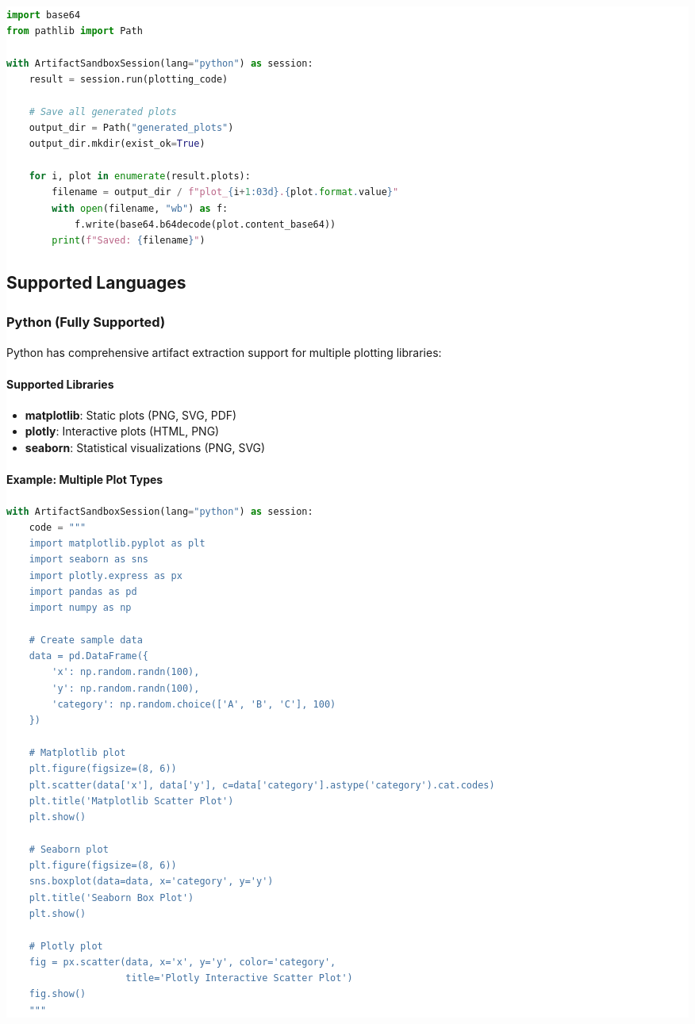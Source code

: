 ```python
import base64
from pathlib import Path

with ArtifactSandboxSession(lang="python") as session:
    result = session.run(plotting_code)

    # Save all generated plots
    output_dir = Path("generated_plots")
    output_dir.mkdir(exist_ok=True)

    for i, plot in enumerate(result.plots):
        filename = output_dir / f"plot_{i+1:03d}.{plot.format.value}"
        with open(filename, "wb") as f:
            f.write(base64.b64decode(plot.content_base64))
        print(f"Saved: {filename}")
```

## Supported Languages

### Python (Fully Supported)

Python has comprehensive artifact extraction support for multiple plotting libraries:

#### Supported Libraries
- **matplotlib**: Static plots (PNG, SVG, PDF)
- **plotly**: Interactive plots (HTML, PNG)
- **seaborn**: Statistical visualizations (PNG, SVG)

#### Example: Multiple Plot Types

```python
with ArtifactSandboxSession(lang="python") as session:
    code = """
    import matplotlib.pyplot as plt
    import seaborn as sns
    import plotly.express as px
    import pandas as pd
    import numpy as np

    # Create sample data
    data = pd.DataFrame({
        'x': np.random.randn(100),
        'y': np.random.randn(100),
        'category': np.random.choice(['A', 'B', 'C'], 100)
    })

    # Matplotlib plot
    plt.figure(figsize=(8, 6))
    plt.scatter(data['x'], data['y'], c=data['category'].astype('category').cat.codes)
    plt.title('Matplotlib Scatter Plot')
    plt.show()

    # Seaborn plot
    plt.figure(figsize=(8, 6))
    sns.boxplot(data=data, x='category', y='y')
    plt.title('Seaborn Box Plot')
    plt.show()

    # Plotly plot
    fig = px.scatter(data, x='x', y='y', color='category',
                     title='Plotly Interactive Scatter Plot')
    fig.show()
    """
```